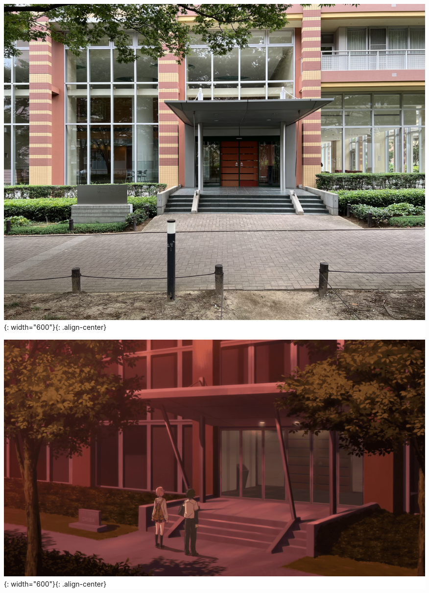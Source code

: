 ![](/assets/images/Travel/036/11.jpeg){: width="600"}{: .align-center}

![](/assets/images/Travel/036/12.png){: width="600"}{: .align-center}
